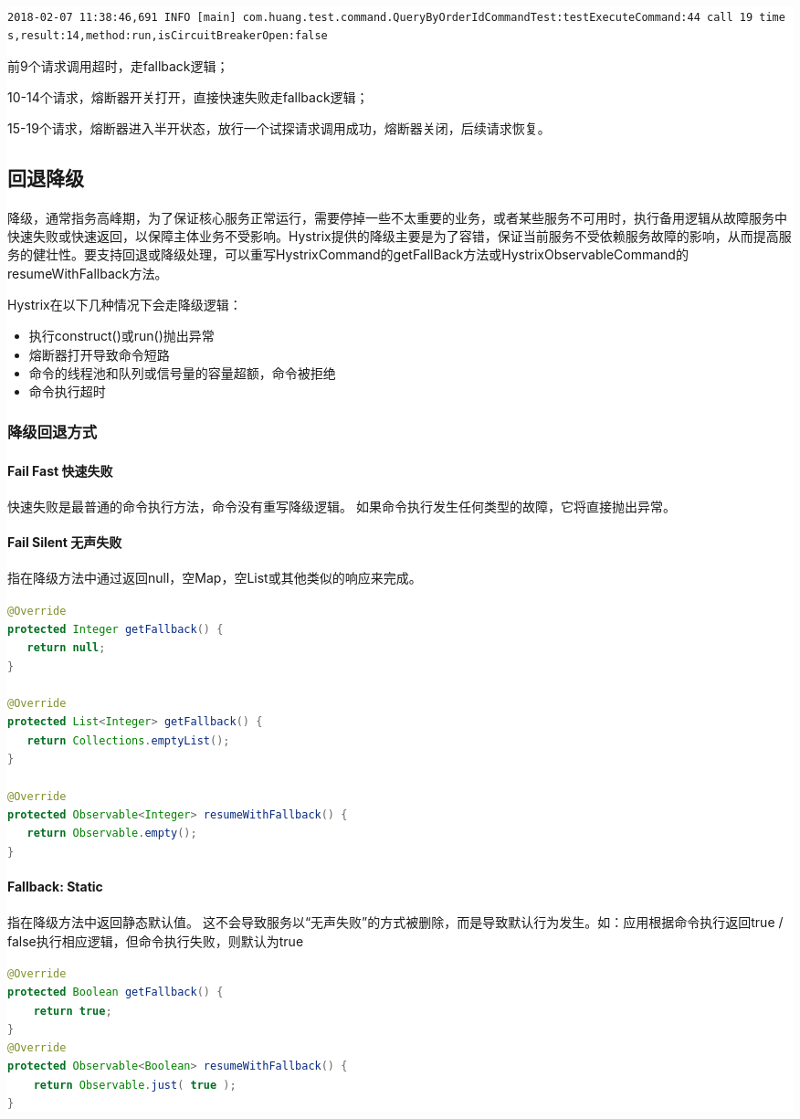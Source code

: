 ```
2018-02-07 11:38:46,691 INFO [main] com.huang.test.command.QueryByOrderIdCommandTest:testExecuteCommand:44 call 19 times,result:14,method:run,isCircuitBreakerOpen:false
```

前9个请求调用超时，走fallback逻辑；

10-14个请求，熔断器开关打开，直接快速失败走fallback逻辑；

15-19个请求，熔断器进入半开状态，放行一个试探请求调用成功，熔断器关闭，后续请求恢复。

## 回退降级

降级，通常指务高峰期，为了保证核心服务正常运行，需要停掉一些不太重要的业务，或者某些服务不可用时，执行备用逻辑从故障服务中快速失败或快速返回，以保障主体业务不受影响。Hystrix提供的降级主要是为了容错，保证当前服务不受依赖服务故障的影响，从而提高服务的健壮性。要支持回退或降级处理，可以重写HystrixCommand的getFallBack方法或HystrixObservableCommand的resumeWithFallback方法。

Hystrix在以下几种情况下会走降级逻辑：

- 执行construct()或run()抛出异常
- 熔断器打开导致命令短路
- 命令的线程池和队列或信号量的容量超额，命令被拒绝
- 命令执行超时

### 降级回退方式

#### Fail Fast 快速失败

快速失败是最普通的命令执行方法，命令没有重写降级逻辑。 如果命令执行发生任何类型的故障，它将直接抛出异常。

#### Fail Silent 无声失败

指在降级方法中通过返回null，空Map，空List或其他类似的响应来完成。

```java
@Override
protected Integer getFallback() {
   return null;
}

@Override
protected List<Integer> getFallback() {
   return Collections.emptyList();
}

@Override
protected Observable<Integer> resumeWithFallback() {
   return Observable.empty();
}
```

#### Fallback: Static

指在降级方法中返回静态默认值。 这不会导致服务以“无声失败”的方式被删除，而是导致默认行为发生。如：应用根据命令执行返回true / false执行相应逻辑，但命令执行失败，则默认为true

```java
@Override
protected Boolean getFallback() {
    return true;
}
@Override
protected Observable<Boolean> resumeWithFallback() {
    return Observable.just( true );
}
```

